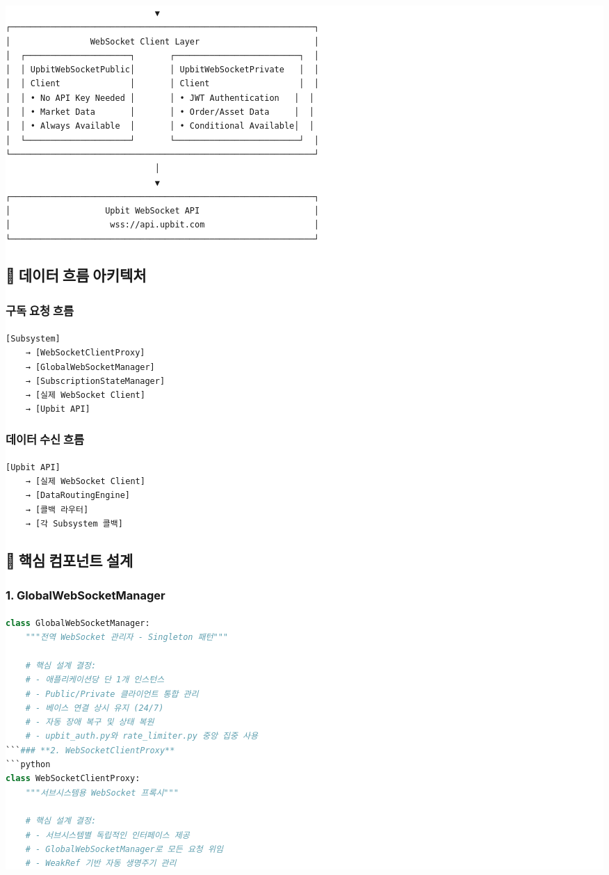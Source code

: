 ```
                              ▼
┌─────────────────────────────────────────────────────────────┐
│                WebSocket Client Layer                       │
│  ┌─────────────────────┐       ┌─────────────────────────┐  │
│  │ UpbitWebSocketPublic│       │ UpbitWebSocketPrivate   │  │
│  │ Client              │       │ Client                  │  │
│  │ • No API Key Needed │       │ • JWT Authentication   │  │
│  │ • Market Data       │       │ • Order/Asset Data     │  │
│  │ • Always Available  │       │ • Conditional Available│  │
│  └─────────────────────┘       └─────────────────────────┘  │
└─────────────────────────────────────────────────────────────┘
                              │
                              ▼
┌─────────────────────────────────────────────────────────────┐
│                   Upbit WebSocket API                       │
│                    wss://api.upbit.com                      │
└─────────────────────────────────────────────────────────────┘
```

## 🔄 **데이터 흐름 아키텍처**

### **구독 요청 흐름**
```
[Subsystem]
    → [WebSocketClientProxy]
    → [GlobalWebSocketManager]
    → [SubscriptionStateManager]
    → [실제 WebSocket Client]
    → [Upbit API]
```

### **데이터 수신 흐름**
```
[Upbit API]
    → [실제 WebSocket Client]
    → [DataRoutingEngine]
    → [콜백 라우터]
    → [각 Subsystem 콜백]
```

## 🧩 **핵심 컴포넌트 설계**

### **1. GlobalWebSocketManager**
```python
class GlobalWebSocketManager:
    """전역 WebSocket 관리자 - Singleton 패턴"""

    # 핵심 설계 결정:
    # - 애플리케이션당 단 1개 인스턴스
    # - Public/Private 클라이언트 통합 관리
    # - 베이스 연결 상시 유지 (24/7)
    # - 자동 장애 복구 및 상태 복원
    # - upbit_auth.py와 rate_limiter.py 중앙 집중 사용
```### **2. WebSocketClientProxy**
```python
class WebSocketClientProxy:
    """서브시스템용 WebSocket 프록시"""

    # 핵심 설계 결정:
    # - 서브시스템별 독립적인 인터페이스 제공
    # - GlobalWebSocketManager로 모든 요청 위임
    # - WeakRef 기반 자동 생명주기 관리
```